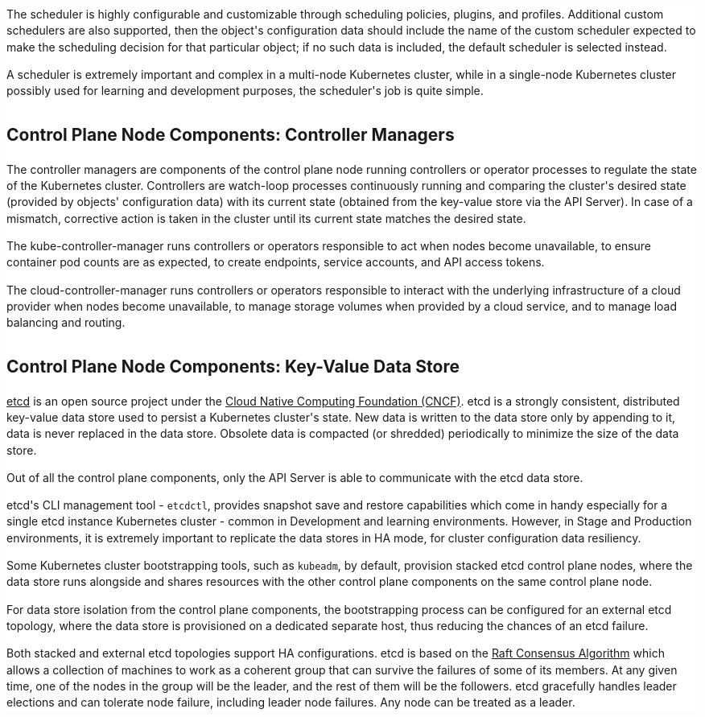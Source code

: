 The scheduler is highly configurable and customizable through scheduling policies, plugins, and profiles. Additional custom schedulers are also supported, then the object's configuration data should include the name of the custom scheduler expected to make the scheduling decision for that particular object; if no such data is included, the default scheduler is selected instead.

A scheduler is extremely important and complex in a multi-node Kubernetes cluster, while in a single-node Kubernetes cluster possibly used for learning and development purposes, the scheduler's job is quite simple.

## Control Plane Node Components: Controller Managers

The controller managers are components of the control plane node running controllers or operator processes to regulate the state of the Kubernetes cluster. Controllers are watch-loop processes continuously running and comparing the cluster's desired state (provided by objects' configuration data) with its current state (obtained from the key-value store via the API Server). In case of a mismatch, corrective action is taken in the cluster until its current state matches the desired state.

The kube-controller-manager runs controllers or operators responsible to act when nodes become unavailable, to ensure container pod counts are as expected, to create endpoints, service accounts, and API access tokens.

The cloud-controller-manager runs controllers or operators responsible to interact with the underlying infrastructure of a cloud provider when nodes become unavailable, to manage storage volumes when provided by a cloud service, and to manage load balancing and routing.

## Control Plane Node Components: Key-Value Data Store

[etcd](https://etcd.io/) is an open source project under the [Cloud Native Computing Foundation (CNCF)](https://www.cncf.io/). etcd is a strongly consistent, distributed key-value data store used to persist a Kubernetes cluster's state. New data is written to the data store only by appending to it, data is never replaced in the data store. Obsolete data is compacted (or shredded) periodically to minimize the size of the data store.

Out of all the control plane components, only the API Server is able to communicate with the etcd data store.

etcd's CLI management tool - `etcdctl`, provides snapshot save and restore capabilities which come in handy especially for a single etcd instance Kubernetes cluster - common in Development and learning environments. However, in Stage and Production environments, it is extremely important to replicate the data stores in HA mode, for cluster configuration data resiliency.

Some Kubernetes cluster bootstrapping tools, such as `kubeadm`, by default, provision stacked etcd control plane nodes, where the data store runs alongside and shares resources with the other control plane components on the same control plane node.

For data store isolation from the control plane components, the bootstrapping process can be configured for an external etcd topology, where the data store is provisioned on a dedicated separate host, thus reducing the chances of an etcd failure.

Both stacked and external etcd topologies support HA configurations. etcd is based on the [Raft Consensus Algorithm](https://web.stanford.edu/~ouster/cgi-bin/papers/raft-atc14) which allows a collection of machines to work as a coherent group that can survive the failures of some of its members. At any given time, one of the nodes in the group will be the leader, and the rest of them will be the followers. etcd gracefully handles leader elections and can tolerate node failure, including leader node failures. Any node can be treated as a leader. 
